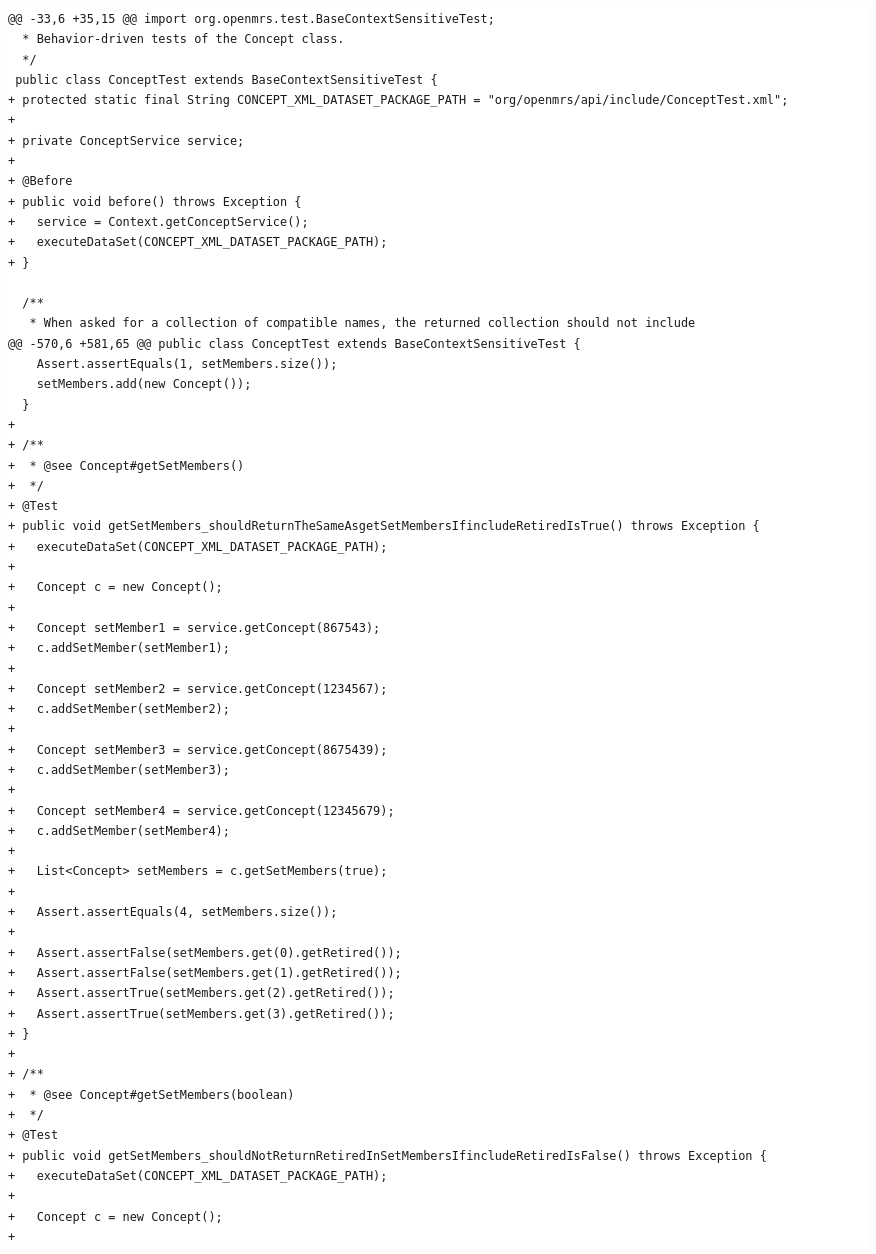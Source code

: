     @@ -33,6 +35,15 @@ import org.openmrs.test.BaseContextSensitiveTest;
      * Behavior-driven tests of the Concept class.
      */
     public class ConceptTest extends BaseContextSensitiveTest {
    + protected static final String CONCEPT_XML_DATASET_PACKAGE_PATH = "org/openmrs/api/include/ConceptTest.xml";
    +
    + private ConceptService service;
    +
    + @Before
    + public void before() throws Exception {
    +   service = Context.getConceptService();
    +   executeDataSet(CONCEPT_XML_DATASET_PACKAGE_PATH);
    + }
      
      /**
       * When asked for a collection of compatible names, the returned collection should not include
    @@ -570,6 +581,65 @@ public class ConceptTest extends BaseContextSensitiveTest {
        Assert.assertEquals(1, setMembers.size());
        setMembers.add(new Concept());
      }
    +
    + /**
    +  * @see Concept#getSetMembers()
    +  */
    + @Test
    + public void getSetMembers_shouldReturnTheSameAsgetSetMembersIfincludeRetiredIsTrue() throws Exception {
    +   executeDataSet(CONCEPT_XML_DATASET_PACKAGE_PATH);
    +
    +   Concept c = new Concept();
    +
    +   Concept setMember1 = service.getConcept(867543);
    +   c.addSetMember(setMember1);
    +
    +   Concept setMember2 = service.getConcept(1234567);
    +   c.addSetMember(setMember2);
    +
    +   Concept setMember3 = service.getConcept(8675439);
    +   c.addSetMember(setMember3);
    +
    +   Concept setMember4 = service.getConcept(12345679);
    +   c.addSetMember(setMember4);
    +
    +   List<Concept> setMembers = c.getSetMembers(true);
    +
    +   Assert.assertEquals(4, setMembers.size());
    +
    +   Assert.assertFalse(setMembers.get(0).getRetired());
    +   Assert.assertFalse(setMembers.get(1).getRetired());
    +   Assert.assertTrue(setMembers.get(2).getRetired());
    +   Assert.assertTrue(setMembers.get(3).getRetired());
    + }
    +
    + /**
    +  * @see Concept#getSetMembers(boolean)
    +  */
    + @Test
    + public void getSetMembers_shouldNotReturnRetiredInSetMembersIfincludeRetiredIsFalse() throws Exception {
    +   executeDataSet(CONCEPT_XML_DATASET_PACKAGE_PATH);
    +
    +   Concept c = new Concept();
    +